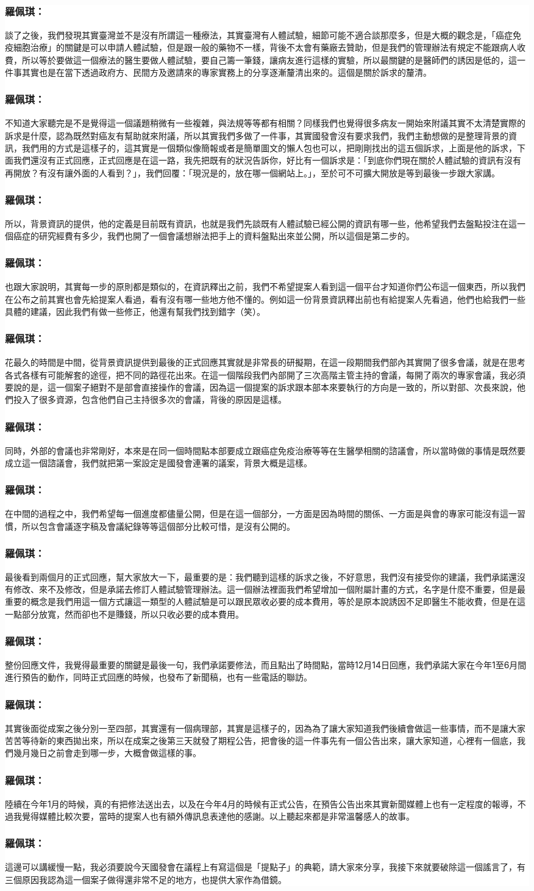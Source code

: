 ### 羅佩琪：
談了之後，我們發現其實臺灣並不是沒有所謂這一種療法，其實臺灣有人體試驗，細節可能不適合談那麼多，但是大概的觀念是，「癌症免疫細胞治療」的關鍵是可以申請人體試驗，但是跟一般的藥物不一樣，背後不太會有藥廠去贊助，但是我們的管理辦法有規定不能跟病人收費，所以等於要做這一個療法的醫生要做人體試驗，要自己籌一筆錢，讓病友進行這樣的實驗，所以最關鍵的是醫師們的誘因是低的，這一件事其實也是在當下透過政府方、民間方及邀請來的專家實務上的分享逐漸釐清出來的。這個是關於訴求的釐清。

### 羅佩琪：
不知道大家聽完是不是覺得這一個議題稍微有一些複雜，與法規等等都有相關？同樣我們也覺得很多病友一開始來附議其實不太清楚實際的訴求是什麼，認為既然對癌友有幫助就來附議，所以其實我們多做了一件事，其實國發會沒有要求我們，我們主動想做的是整理背景的資訊，我們用的方式是這樣子的，這其實是一個類似像簡報或者是簡單圖文的懶人包也可以，把剛剛找出的這五個訴求，上面是他的訴求，下面我們還沒有正式回應，正式回應是在這一路，我先把既有的狀況告訴你，好比有一個訴求是：「到底你們現在關於人體試驗的資訊有沒有再開放？有沒有讓外面的人看到？」，我們回覆：「現況是的，放在哪一個網站上。」，至於可不可擴大開放是等到最後一步跟大家講。

### 羅佩琪：
所以，背景資訊的提供，他的定義是目前既有資訊，也就是我們先談既有人體試驗已經公開的資訊有哪一些，他希望我們去盤點投注在這一個癌症的研究經費有多少，我們也開了一個會議想辦法把手上的資料盤點出來並公開，所以這個是第二步的。

### 羅佩琪：
也跟大家說明，其實每一步的原則都是類似的，在資訊釋出之前，我們不希望提案人看到這一個平台才知道你們公布這一個東西，所以我們在公布之前其實也會先給提案人看過，看有沒有哪一些地方他不懂的。例如這一份背景資訊釋出前也有給提案人先看過，他們也給我們一些具體的建議，因此我們有做一些修正，他還有幫我們找到錯字（笑）。

### 羅佩琪：
花最久的時間是中間，從背景資訊提供到最後的正式回應其實就是非常長的研擬期，在這一段期間我們部內其實開了很多會議，就是在思考各式各樣有可能解套的途徑，把不同的路徑花出來。在這一個階段我們內部開了三次高階主管主持的會議，每開了兩次的專家會議，我必須要說的是，這一個案子絕對不是部會直接操作的會議，因為這一個提案的訴求跟本部本來要執行的方向是一致的，所以對部、次長來說，他們投入了很多資源，包含他們自己主持很多次的會議，背後的原因是這樣。

### 羅佩琪：
同時，外部的會議也非常剛好，本來是在同一個時間點本部要成立跟癌症免疫治療等等在生醫學相關的諮議會，所以當時做的事情是既然要成立這一個諮議會，我們就把第一案設定是國發會連署的議案，背景大概是這樣。

### 羅佩琪：
在中間的過程之中，我們希望每一個進度都儘量公開，但是在這一個部分，一方面是因為時間的關係、一方面是與會的專家可能沒有這一習慣，所以包含會議逐字稿及會議紀錄等等這個部分比較可惜，是沒有公開的。

### 羅佩琪：
最後看到兩個月的正式回應，幫大家放大一下，最重要的是：我們聽到這樣的訴求之後，不好意思，我們沒有接受你的建議，我們承諾還沒有修改、來不及修改，但是承諾去修訂人體試驗管理辦法。這一個辦法裡面我們希望增加一個附屬計畫的方式，名字是什麼不重要，但是最重要的概念是我們用這一個方式讓這一類型的人體試驗是可以跟民眾收必要的成本費用，等於是原本說誘因不足即醫生不能收費，但是在這一點部分放寬，然而卻也不是賺錢，所以只收必要的成本費用。

### 羅佩琪：
整份回應文件，我覺得最重要的關鍵是最後一句，我們承諾要修法，而且點出了時間點，當時12月14日回應，我們承諾大家在今年1至6月間進行預告的動作，同時正式回應的時候，也發布了新聞稿，也有一些電話的聯訪。

### 羅佩琪：
其實後面從成案之後分別一至四部，其實還有一個病理部，其實是這樣子的，因為為了讓大家知道我們後續會做這一些事情，而不是讓大家苦苦等待新的東西拋出來，所以在成案之後第三天就發了期程公告，把會後的這一件事先有一個公告出來，讓大家知道，心裡有一個底，我們幾月幾日之前會走到哪一步，大概會做這樣的事。

### 羅佩琪：
陸續在今年1月的時候，真的有把修法送出去，以及在今年4月的時候有正式公告，在預告公告出來其實新聞媒體上也有一定程度的報導，不過我覺得媒體比較次要，當時的提案人也有額外傳訊息表達他的感謝。以上聽起來都是非常溫馨感人的故事。

### 羅佩琪：
這邊可以講緩慢一點，我必須要說今天國發會在議程上有寫這個是「提點子」的典範，請大家來分享，我接下來就要破除這一個謠言了，有三個原因我認為這一個案子做得還非常不足的地方，也提供大家作為借鏡。
